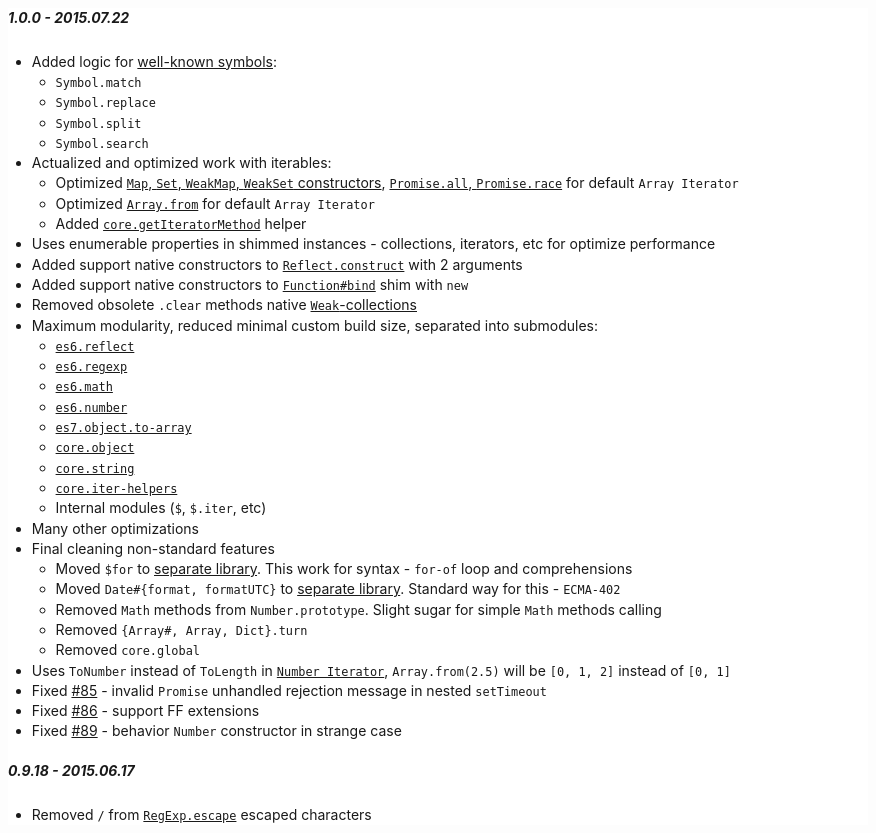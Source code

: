 ##### 1.0.0 - 2015.07.22
* Added logic for [well-known symbols](https://github.com/zloirock/core-js/#ecmascript-6-regexp):
  * `Symbol.match`
  * `Symbol.replace`
  * `Symbol.split`
  * `Symbol.search`
* Actualized and optimized work with iterables:
  * Optimized  [`Map`, `Set`, `WeakMap`, `WeakSet` constructors](https://github.com/zloirock/core-js/#ecmascript-6-collections), [`Promise.all`, `Promise.race`](https://github.com/zloirock/core-js/#ecmascript-6-promise) for default `Array Iterator`
  * Optimized  [`Array.from`](https://github.com/zloirock/core-js/#ecmascript-6-array) for default `Array Iterator`
  * Added [`core.getIteratorMethod`](https://github.com/zloirock/core-js/#ecmascript-6-iterators) helper
* Uses enumerable properties in shimmed instances - collections, iterators, etc for optimize performance
* Added support native constructors to [`Reflect.construct`](https://github.com/zloirock/core-js/#ecmascript-6-reflect) with 2 arguments
* Added support native constructors to [`Function#bind`](https://github.com/zloirock/core-js/#ecmascript-5) shim with `new`
* Removed obsolete `.clear` methods native [`Weak`-collections](https://github.com/zloirock/core-js/#ecmascript-6-collections)
* Maximum modularity, reduced minimal custom build size, separated into submodules:
  * [`es6.reflect`](https://github.com/zloirock/core-js/#ecmascript-6-reflect)
  * [`es6.regexp`](https://github.com/zloirock/core-js/#ecmascript-6-regexp)
  * [`es6.math`](https://github.com/zloirock/core-js/#ecmascript-6-math)
  * [`es6.number`](https://github.com/zloirock/core-js/#ecmascript-6-number)
  * [`es7.object.to-array`](https://github.com/zloirock/core-js/#ecmascript-7-proposals)
  * [`core.object`](https://github.com/zloirock/core-js/#object)
  * [`core.string`](https://github.com/zloirock/core-js/#escaping-strings)
  * [`core.iter-helpers`](https://github.com/zloirock/core-js/#ecmascript-6-iterators)
  * Internal modules (`$`, `$.iter`, etc)
* Many other optimizations
* Final cleaning non-standard features
  * Moved `$for` to [separate library](https://github.com/zloirock/forof). This work for syntax - `for-of` loop and comprehensions
  * Moved `Date#{format, formatUTC}` to [separate library](https://github.com/zloirock/dtf). Standard way for this - `ECMA-402`
  * Removed `Math` methods from `Number.prototype`. Slight sugar for simple `Math` methods calling
  * Removed `{Array#, Array, Dict}.turn`
  * Removed `core.global`
* Uses `ToNumber` instead of `ToLength` in [`Number Iterator`](https://github.com/zloirock/core-js/#number-iterator), `Array.from(2.5)` will be `[0, 1, 2]` instead of `[0, 1]`
* Fixed [#85](https://github.com/zloirock/core-js/issues/85) - invalid `Promise` unhandled rejection message in nested `setTimeout`
* Fixed [#86](https://github.com/zloirock/core-js/issues/86) - support FF extensions
* Fixed [#89](https://github.com/zloirock/core-js/issues/89) - behavior `Number` constructor in strange case

##### 0.9.18 - 2015.06.17
* Removed `/` from [`RegExp.escape`](https://github.com/zloirock/core-js/#ecmascript-7-proposals) escaped characters
